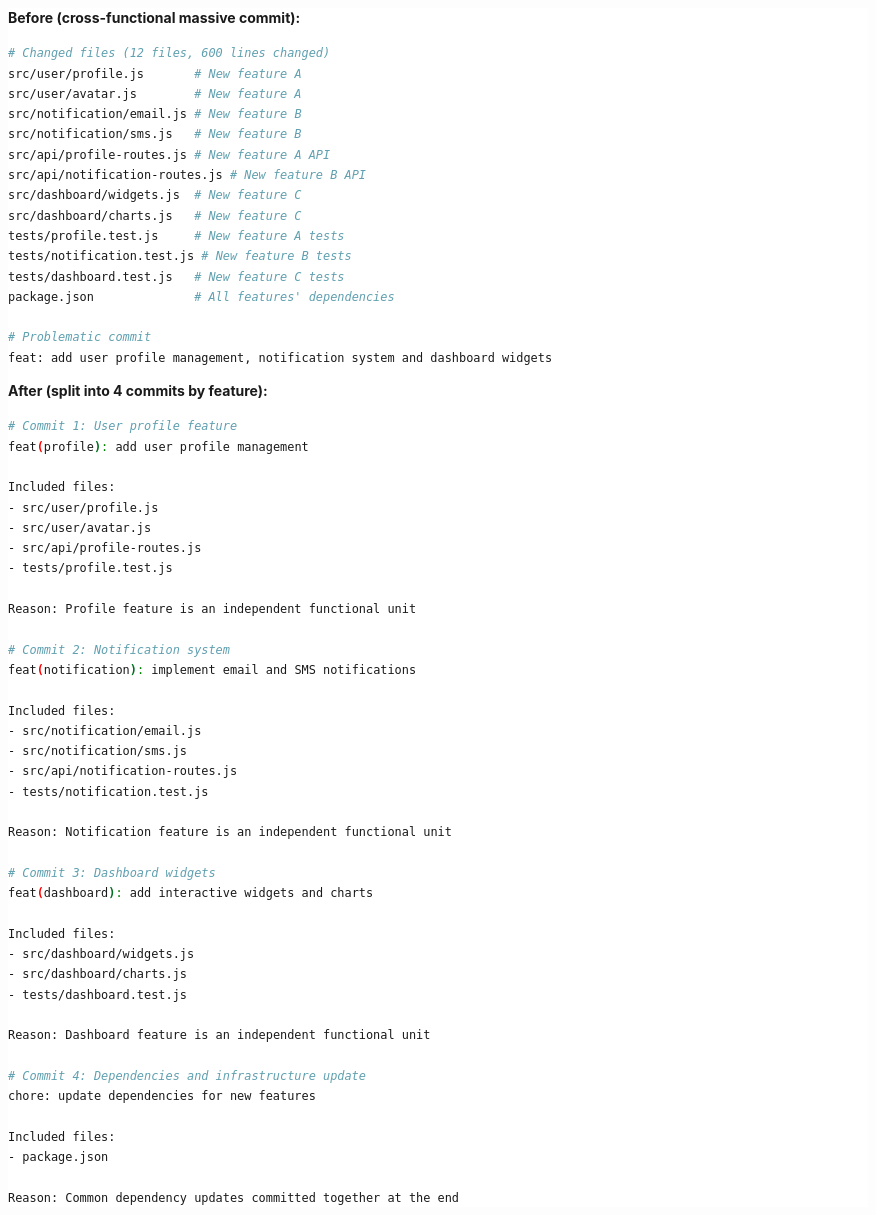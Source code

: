 **Before (cross-functional massive commit):**

```bash
# Changed files (12 files, 600 lines changed)
src/user/profile.js       # New feature A
src/user/avatar.js        # New feature A
src/notification/email.js # New feature B
src/notification/sms.js   # New feature B
src/api/profile-routes.js # New feature A API
src/api/notification-routes.js # New feature B API
src/dashboard/widgets.js  # New feature C
src/dashboard/charts.js   # New feature C
tests/profile.test.js     # New feature A tests
tests/notification.test.js # New feature B tests
tests/dashboard.test.js   # New feature C tests
package.json              # All features' dependencies

# Problematic commit
feat: add user profile management, notification system and dashboard widgets
```

**After (split into 4 commits by feature):**

```bash
# Commit 1: User profile feature
feat(profile): add user profile management

Included files:
- src/user/profile.js
- src/user/avatar.js
- src/api/profile-routes.js
- tests/profile.test.js

Reason: Profile feature is an independent functional unit

# Commit 2: Notification system
feat(notification): implement email and SMS notifications

Included files:
- src/notification/email.js
- src/notification/sms.js
- src/api/notification-routes.js
- tests/notification.test.js

Reason: Notification feature is an independent functional unit

# Commit 3: Dashboard widgets
feat(dashboard): add interactive widgets and charts

Included files:
- src/dashboard/widgets.js
- src/dashboard/charts.js
- tests/dashboard.test.js

Reason: Dashboard feature is an independent functional unit

# Commit 4: Dependencies and infrastructure update
chore: update dependencies for new features

Included files:
- package.json

Reason: Common dependency updates committed together at the end
```
